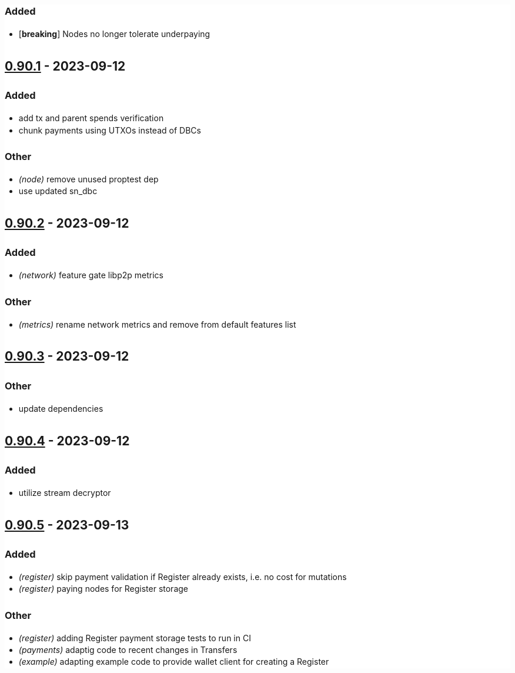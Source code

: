 ### Added
- [**breaking**] Nodes no longer tolerate underpaying

## [0.90.1](https://github.com/maidsafe/safe_network/compare/sn_node-v0.90.0...sn_node-v0.90.1) - 2023-09-12

### Added
- add tx and parent spends verification
- chunk payments using UTXOs instead of DBCs

### Other
- *(node)* remove unused proptest dep
- use updated sn_dbc

## [0.90.2](https://github.com/maidsafe/safe_network/compare/sn_node-v0.90.1...sn_node-v0.90.2) - 2023-09-12

### Added
- *(network)* feature gate libp2p metrics

### Other
- *(metrics)* rename network metrics and remove from default features list

## [0.90.3](https://github.com/maidsafe/safe_network/compare/sn_node-v0.90.2...sn_node-v0.90.3) - 2023-09-12

### Other
- update dependencies

## [0.90.4](https://github.com/maidsafe/safe_network/compare/sn_node-v0.90.3...sn_node-v0.90.4) - 2023-09-12

### Added
- utilize stream decryptor

## [0.90.5](https://github.com/maidsafe/safe_network/compare/sn_node-v0.90.4...sn_node-v0.90.5) - 2023-09-13

### Added
- *(register)* skip payment validation if Register already exists, i.e. no cost for mutations
- *(register)* paying nodes for Register storage

### Other
- *(register)* adding Register payment storage tests to run in CI
- *(payments)* adaptig code to recent changes in Transfers
- *(example)* adapting example code to provide wallet client for creating a Register
